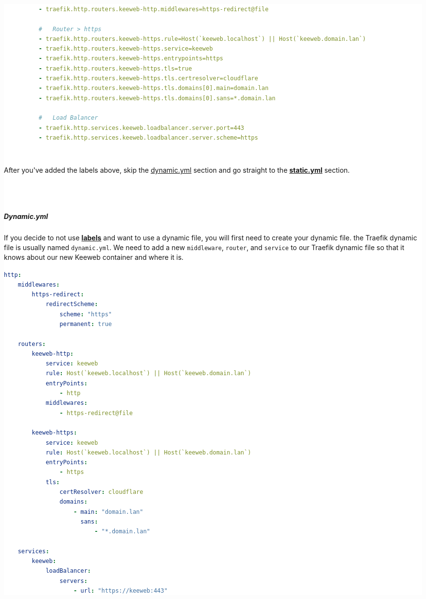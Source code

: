 ```yml
          - traefik.http.routers.keeweb-http.middlewares=https-redirect@file

          #   Router > https
          - traefik.http.routers.keeweb-https.rule=Host(`keeweb.localhost`) || Host(`keeweb.domain.lan`)
          - traefik.http.routers.keeweb-https.service=keeweb
          - traefik.http.routers.keeweb-https.entrypoints=https
          - traefik.http.routers.keeweb-https.tls=true
          - traefik.http.routers.keeweb-https.tls.certresolver=cloudflare
          - traefik.http.routers.keeweb-https.tls.domains[0].main=domain.lan
          - traefik.http.routers.keeweb-https.tls.domains[0].sans=*.domain.lan

          #   Load Balancer
          - traefik.http.services.keeweb.loadbalancer.server.port=443
          - traefik.http.services.keeweb.loadbalancer.server.scheme=https
```

<br />

After you've added the labels above, skip the [dynamic.yml](#dynamicyml) section and go straight to the **[static.yml](#staticyml)** section.

<br />
<br />

##### Dynamic.yml

If you decide to not use **[labels](#labels)** and want to use a dynamic file, you will first need to create your dynamic file. the Traefik dynamic file is usually named `dynamic.yml`. We need to add a new `middleware`, `router`, and `service` to our Traefik dynamic file so that it knows about our new Keeweb container and where it is.

```yml
http:
    middlewares:
        https-redirect:
            redirectScheme:
                scheme: "https"
                permanent: true

    routers:
        keeweb-http:
            service: keeweb
            rule: Host(`keeweb.localhost`) || Host(`keeweb.domain.lan`)
            entryPoints:
                - http
            middlewares:
                - https-redirect@file

        keeweb-https:
            service: keeweb
            rule: Host(`keeweb.localhost`) || Host(`keeweb.domain.lan`)
            entryPoints:
                - https
            tls:
                certResolver: cloudflare
                domains:
                    - main: "domain.lan"
                      sans:
                          - "*.domain.lan"

    services:
        keeweb:
            loadBalancer:
                servers:
                    - url: "https://keeweb:443"
```

  [general-npmjs-uri]: https://npmjs.com
  [general-nodejs-uri]: https://nodejs.org
  [general-npmtrends-uri]: http://npmtrends.com/keeweb
  [github-version-img]: https://img.shields.io/github/v/tag/keeweb/keeweb?logo=GitHub&label=Version&color=ba5225
  [github-version-uri]: https://github.com/keeweb/keeweb/releases
  [github-version-ftb-img]: https://img.shields.io/github/v/tag/keeweb/keeweb?style=for-the-badge&logo=github&logoColor=FFFFFF&logoSize=34&label=%20&color=ba5225
  [github-version-ftb-uri]: https://github.com/keeweb/keeweb/releases
  [npm-version-img]: https://img.shields.io/npm/v/keeweb?logo=npm&label=Version&color=ba5225
  [npm-version-uri]: https://npmjs.com/package/keeweb
  [pypi-version-img]: https://img.shields.io/pypi/v/keeweb
  [pypi-version-uri]: https://pypi.org/project/keeweb/
  [license-mit-img]: https://img.shields.io/badge/MIT-FFF?logo=creativecommons&logoColor=FFFFFF&label=License&color=9d29a0
  [license-mit-uri]: https://github.com/keeweb/keeweb/blob/main/LICENSE
  [github-downloads-img]: https://img.shields.io/github/downloads/keeweb/keeweb/total?logo=github&logoColor=FFFFFF&label=Downloads&color=376892
  [github-downloads-uri]: https://github.com/keeweb/keeweb/releases
  [npmjs-downloads-img]: https://img.shields.io/npm/dw/%40keeweb%2Fkeeweb?logo=npm&&label=Downloads&color=376892
  [npmjs-downloads-uri]: https://npmjs.com/package/keeweb
  [github-size-img]: https://img.shields.io/github/repo-size/keeweb/keeweb?logo=github&label=Size&color=59702a
  [github-size-uri]: https://github.com/keeweb/keeweb/releases
  [npmjs-size-img]: https://img.shields.io/npm/unpacked-size/keeweb/latest?logo=npm&label=Size&color=59702a
  [npmjs-size-uri]: https://npmjs.com/package/keeweb
  [codecov-coverage-img]: https://img.shields.io/codecov/c/github/keeweb/keeweb?token=MPAVASGIOG&logo=codecov&logoColor=FFFFFF&label=Coverage&color=354b9e
  [codecov-coverage-uri]: https://codecov.io/github/keeweb/keeweb
  [contribs-all-img]: https://img.shields.io/github/all-contributors/keeweb/keeweb?logo=contributorcovenant&color=de1f6f&label=contributors
  [contribs-all-uri]: https://github.com/all-contributors/all-contributors
  [github-build-img]: https://img.shields.io/github/actions/workflow/status/keeweb/keeweb/deploy-docker-github.yml?logo=github&logoColor=FFFFFF&label=Build&color=%23278b30
  [github-build-uri]: https://github.com/keeweb/keeweb/actions/workflows/deploy-docker-github.yml
  [github-build-pypi-img]: https://img.shields.io/github/actions/workflow/status/keeweb/keeweb/release-pypi.yml?logo=github&logoColor=FFFFFF&label=Build&color=%23278b30
  [github-build-pypi-uri]: https://github.com/keeweb/keeweb/actions/workflows/pypi-release.yml
  [github-tests-img]: https://img.shields.io/github/actions/workflow/status/keeweb/keeweb/npm-tests.yml?logo=github&label=Tests&color=2c6488
  [github-tests-uri]: https://github.com/keeweb/keeweb/actions/workflows/npm-tests.yml
  [github-commit-img]: https://img.shields.io/github/last-commit/keeweb/keeweb?logo=conventionalcommits&logoColor=FFFFFF&label=Last%20Commit&color=313131
  [github-commit-uri]: https://github.com/keeweb/keeweb/commits/main/
  [dockerhub-version-img]: https://img.shields.io/docker/v/antelle/keeweb/latest?logo=docker&logoColor=FFFFFF&label=Docker%20Version&color=ba5225
  [dockerhub-version-uri]: https://hub.docker.com/repository/docker/antelle/keeweb/general
  [dockerhub-version-ftb-img]: https://img.shields.io/docker/v/antelle/keeweb/latest?style=for-the-badge&logo=docker&logoColor=FFFFFF&logoSize=34&label=%20&color=ba5225
  [dockerhub-version-ftb-uri]: https://hub.docker.com/repository/docker/antelle/keeweb/tags
  [dockerhub-pulls-img]: https://img.shields.io/docker/pulls/antelle/keeweb?logo=docker&logoColor=FFFFFF&label=Docker%20Pulls&color=af9a00